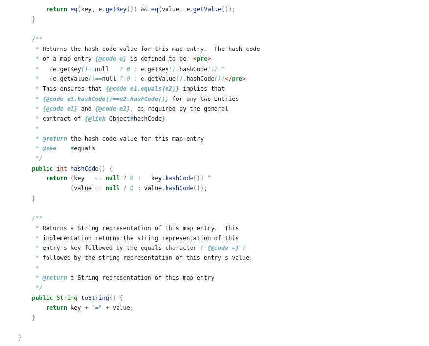 ```java
            return eq(key, e.getKey()) && eq(value, e.getValue());
        }

        /**
         * Returns the hash code value for this map entry.  The hash code
         * of a map entry {@code e} is defined to be: <pre>
         *   (e.getKey()==null   ? 0 : e.getKey().hashCode()) ^
         *   (e.getValue()==null ? 0 : e.getValue().hashCode())</pre>
         * This ensures that {@code e1.equals(e2)} implies that
         * {@code e1.hashCode()==e2.hashCode()} for any two Entries
         * {@code e1} and {@code e2}, as required by the general
         * contract of {@link Object#hashCode}.
         *
         * @return the hash code value for this map entry
         * @see    #equals
         */
        public int hashCode() {
            return (key   == null ? 0 :   key.hashCode()) ^
                   (value == null ? 0 : value.hashCode());
        }

        /**
         * Returns a String representation of this map entry.  This
         * implementation returns the string representation of this
         * entry's key followed by the equals character ("{@code =}")
         * followed by the string representation of this entry's value.
         *
         * @return a String representation of this map entry
         */
        public String toString() {
            return key + "=" + value;
        }

    }
```